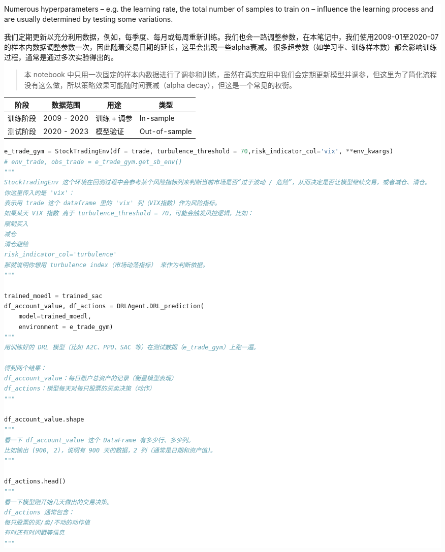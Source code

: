 Numerous hyperparameters – e.g. the learning rate, the total number of samples to train on – influence the learning process and are usually determined by testing some variations.

我们定期更新以充分利用数据，例如，每季度、每月或每周重新训练。我们也会一路调整参数，在本笔记中，我们使用2009-01至2020-07的样本内数据调整参数一次，因此随着交易日期的延长，这里会出现一些alpha衰减。
很多超参数（如学习率、训练样本数）都会影响训练过程，通常是通过多次实验得出的。

>本 notebook 中只用一次固定的样本内数据进行了调参和训练，虽然在真实应用中我们会定期更新模型并调参，但这里为了简化流程没有这么做，所以策略效果可能随时间衰减（alpha decay），但这是一个常见的权衡。

| 阶段     | 数据范围    | 用途        | 类型          |
| -------- | ----------- | ----------- | ------------- |
| 训练阶段 | 2009 - 2020 | 训练 + 调参 | In-sample     |
| 测试阶段 | 2020 - 2023 | 模型验证    | Out-of-sample |

```python
e_trade_gym = StockTradingEnv(df = trade, turbulence_threshold = 70,risk_indicator_col='vix', **env_kwargs)
# env_trade, obs_trade = e_trade_gym.get_sb_env()
"""
StockTradingEnv 这个环境在回测过程中会参考某个风险指标列来判断当前市场是否“过于波动 / 危险”，从而决定是否让模型继续交易，或者减仓、清仓。
你这里传入的是 'vix'：
表示用 trade 这个 dataframe 里的 'vix' 列（VIX指数）作为风险指标。
如果某天 VIX 指数 高于 turbulence_threshold = 70，可能会触发风控逻辑，比如：
限制买入
减仓
清仓避险
risk_indicator_col='turbulence'
那就说明你想用 turbulence index（市场动荡指标） 来作为判断依据。
"""

trained_moedl = trained_sac
df_account_value, df_actions = DRLAgent.DRL_prediction(
    model=trained_moedl, 
    environment = e_trade_gym)
"""
用训练好的 DRL 模型（比如 A2C、PPO、SAC 等）在测试数据（e_trade_gym）上跑一遍。

得到两个结果：
df_account_value：每日账户总资产的记录（衡量模型表现）
df_actions：模型每天对每只股票的买卖决策（动作）
"""

df_account_value.shape
"""
看一下 df_account_value 这个 DataFrame 有多少行、多少列。
比如输出 (900, 2)，说明有 900 天的数据，2 列（通常是日期和资产值）。
"""

df_actions.head()
"""
看一下模型刚开始几天做出的交易决策。
df_actions 通常包含：
每只股票的买/卖/不动的动作值
有时还有时间戳等信息
"""
```
